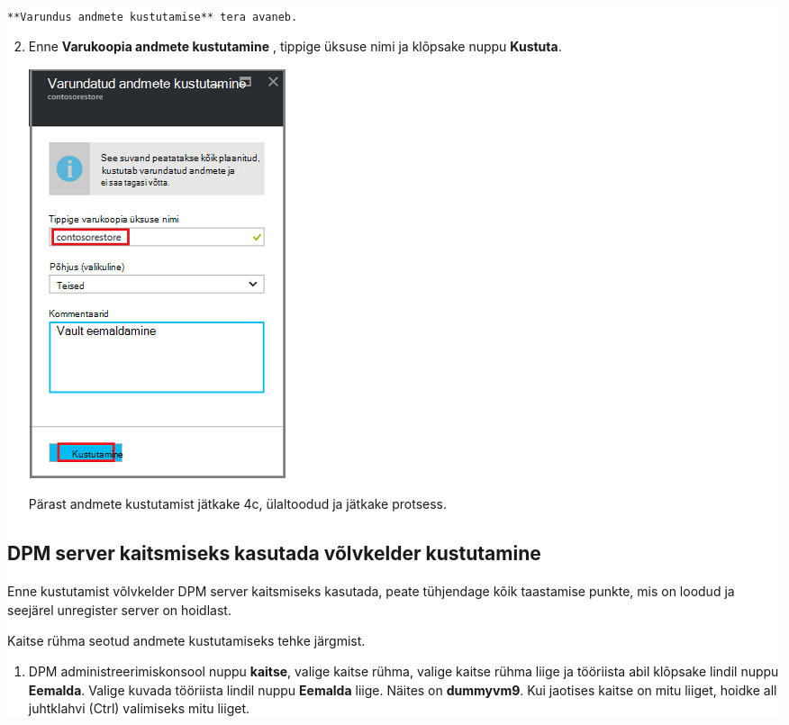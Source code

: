     **Varundus andmete kustutamise** tera avaneb.

2. Enne **Varukoopia andmete kustutamine** , tippige üksuse nimi ja klõpsake nuppu **Kustuta**.

    ![varundatud andmete kustutamine](./media/backup-azure-delete-vault/delete-retained-vault.png)

    Pärast andmete kustutamist jätkake 4c, ülaltoodud ja jätkake protsess.

## <a name="delete-a-vault-used-to-protect-a-dpm-server"></a>DPM server kaitsmiseks kasutada võlvkelder kustutamine

Enne kustutamist võlvkelder DPM server kaitsmiseks kasutada, peate tühjendage kõik taastamise punkte, mis on loodud ja seejärel unregister server on hoidlast.

Kaitse rühma seotud andmete kustutamiseks tehke järgmist.

1. DPM administreerimiskonsool nuppu **kaitse**, valige kaitse rühma, valige kaitse rühma liige ja tööriista abil klõpsake lindil nuppu **Eemalda**. Valige kuvada tööriista lindil nuppu **Eemalda** liige. Näites on **dummyvm9**. Kui jaotises kaitse on mitu liiget, hoidke all juhtklahvi (Ctrl) valimiseks mitu liiget.
